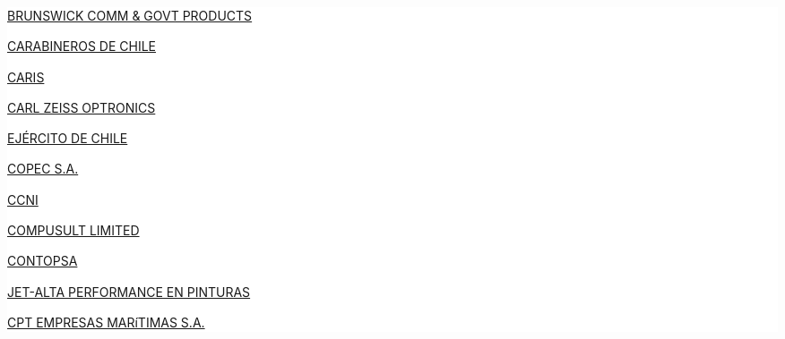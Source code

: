 



[BRUNSWICK COMM & GOVT PRODUCTS](http://www.warisbusiness.com/?s=BRUNSWICK%20COMM%20&%20GOVT%20PRODUCTS)






[CARABINEROS DE CHILE](http://www.warisbusiness.com/?s=CARABINEROS%20DE%20CHILE)






[CARIS](http://www.warisbusiness.com/?s=CARIS)






[CARL ZEISS OPTRONICS](http://www.warisbusiness.com/?s=CARL%20ZEISS%20OPTRONICS)






[EJÉRCITO DE CHILE](http://www.warisbusiness.com/?s=EJ%83RCITO%20DE%20CHILE)






[COPEC S.A.](http://www.warisbusiness.com/?s=COPEC%20S.A.)






[CCNI](http://www.warisbusiness.com/?s=CCNI)






[COMPUSULT   LIMITED](http://www.warisbusiness.com/?s=COMPUSULT%20LIMITED)






[CONTOPSA](http://www.warisbusiness.com/?s=CONTOPSA)






[JET-ALTA PERFORMANCE EN PINTURAS](http://www.warisbusiness.com/?s=JET-ALTA%20PERFORMANCE%20EN%20PINTURAS)






[CPT EMPRESAS MARíTIMAS S.A.](http://www.warisbusiness.com/?s=CPT%20EMPRESAS%20MAR%92TIMAS%20S.A.)




